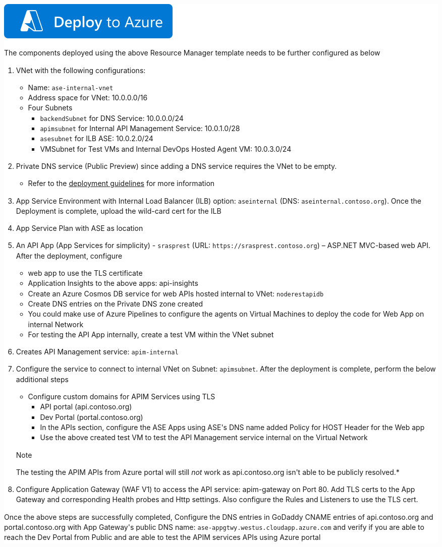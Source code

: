 [![Deploy to Azure](../../_images/deploy-to-azure.svg)](https://github.com/ssarwa/API-Management-ASE-AppGateway)

The components deployed using the above Resource Manager template needs to be further configured as below

1. VNet with the following configurations:
   - Name: `ase-internal-vnet`
   - Address space for VNet: 10.0.0.0/16
   - Four Subnets
     - `backendSubnet` for DNS Service: 10.0.0.0/24
     - `apimsubnet` for Internal API Management Service: 10.0.1.0/28
     - `asesubnet` for ILB ASE: 10.0.2.0/24
     - VMSubnet for Test VMs and Internal DevOps Hosted Agent VM: 10.0.3.0/24
2. Private DNS service (Public Preview) since adding a DNS service requires the VNet to be empty.
   - Refer to the [deployment guidelines][dnsguide] for more information
3. App Service Environment with Internal Load Balancer (ILB) option: `aseinternal` (DNS: `aseinternal.contoso.org`). Once the Deployment is complete, upload the wild-card cert for the ILB
4. App Service Plan with ASE as location
5. An API App (App Services for simplicity) - `srasprest` (URL: `https://srasprest.contoso.org`) – ASP.NET MVC-based web API. After the deployment, configure
   - web app to use the TLS certificate
   - Application Insights to the above apps: api-insights
   - Create an Azure Cosmos DB service for web APIs hosted internal to VNet: `noderestapidb`
   - Create DNS entries on the Private DNS zone created
   - You could make use of Azure Pipelines to configure the agents on Virtual Machines to deploy the code for Web App on internal Network
   - For testing the API App internally, create a test VM within the VNet subnet
6. Creates API Management service: `apim-internal`
7. Configure the service to connect to internal VNet on Subnet: `apimsubnet`. After the deployment is complete, perform the below additional steps
   - Configure custom domains for APIM Services using TLS
     - API portal (api.contoso.org)
     - Dev Portal (portal.contoso.org)
     - In the APIs section, configure the ASE Apps using ASE's DNS name added Policy for HOST Header for the Web app
     - Use the above created test VM to test the API Management service internal on the Virtual Network

    > [!NOTE]
    > The testing the APIM APIs from Azure portal will still *not* work as api.contoso.org isn't able to be publicly resolved.*

8. Configure Application Gateway (WAF V1) to access the API service: apim-gateway on Port 80. Add TLS certs to the App Gateway and corresponding Health probes and Http settings. Also configure the Rules and Listeners to use the TLS cert.

Once the above steps are successfully completed, Configure the DNS entries in GoDaddy CNAME entries of api.contoso.org and portal.contoso.org with App Gateway's public DNS name: `ase-appgtwy.westus.cloudapp.azure.com` and verify if you are able to reach the Dev Portal from Public and are able to test the APIM services APIs using Azure portal


[architecture]: ./media/architecture-publish-internal-apis-externally-new.svg
[dns]: /azure/dns/private-dns-overview
[ase]: /azure/app-service/environment/intro
[apim]: /azure/api-management/api-management-key-concepts
[appgtwy]: /azure/application-gateway/overview
[ssl]: /azure/app-service/web-sites-purchase-ssl-web-site
[ntwkcons]: /azure/app-service/environment/network-info
[apim-port-nsg]: /azure/api-management/api-management-using-with-vnet#-common-network-configuration-issues
[apim-policy]: /azure/api-management/api-management-transformation-policies#SetHTTPheader
[hosted-agent]: /azure/devops/pipelines/agents/v2-windows
[vnet]: /azure/virtual-network/virtual-networks-overview
[devops]: /azure/devops/index
[appinsights]: /azure/azure-monitor/app/app-insights-overview
[cosmos-db]: /azure/cosmos-db/introduction
[dnsguide]: /azure/dns/private-dns-getstarted-cli
[related-scenario]: ../../example-scenario/apps/apim-api-scenario.yml
[apim-pricing]: https://azure.microsoft.com/pricing/details/api-management
[pricing-calculator]: https://azure.com/e/0e916a861fac464db61342d378cc0bd6
[azure-er]: /azure/expressroute/expressroute-introduction
[azure-mon]: /azure/monitoring-and-diagnostics/monitoring-overview
[ase-pricing]: https://azure.microsoft.com/pricing/details/app-service/windows
[appgtwy-pricing]: https://azure.microsoft.com/pricing/details/application-gateway
[security]: /azure/security
[resiliency]: /azure/architecture/framework/resiliency/principles
[azure-vpn]: /azure/vpn-gateway/vpn-gateway-howto-site-to-site-resource-manager-portal
[azure-hybrid]: ../../reference-architectures/hybrid-networking/index.yml
[azure-vm-lift-shift]: https://azure.microsoft.com/resources/azure-virtual-datacenter-lift-and-shift-guide
[azure-apim-ai]: /azure/api-management/api-management-howto-app-insights
[apim-multiregion]: /azure/api-management/api-management-howto-deploy-multi-region
[ase-trafficmanager]: /azure/app-service/environment/app-service-app-service-environment-geo-distributed-scale
[apim-scale]: /azure/api-management/upgrade-and-scale
[apim-autoscale]: /azure/api-management/api-management-howto-autoscale
[ase-scale]: /azure/app-service/environment/app-service-web-scale-a-web-app-in-an-app-service-environment
[vnet-security]: /azure/security/azure-network-security
[appgtwy-asc]: /azure/application-gateway/application-gateway-integration-security-center
[appgtwy-scale]: /azure/application-gateway/application-gateway-autoscaling-zone-redundant
[api-pattern]: https://azure.microsoft.com/blog/using-the-retry-pattern-to-make-your-cloud-application-more-resilient